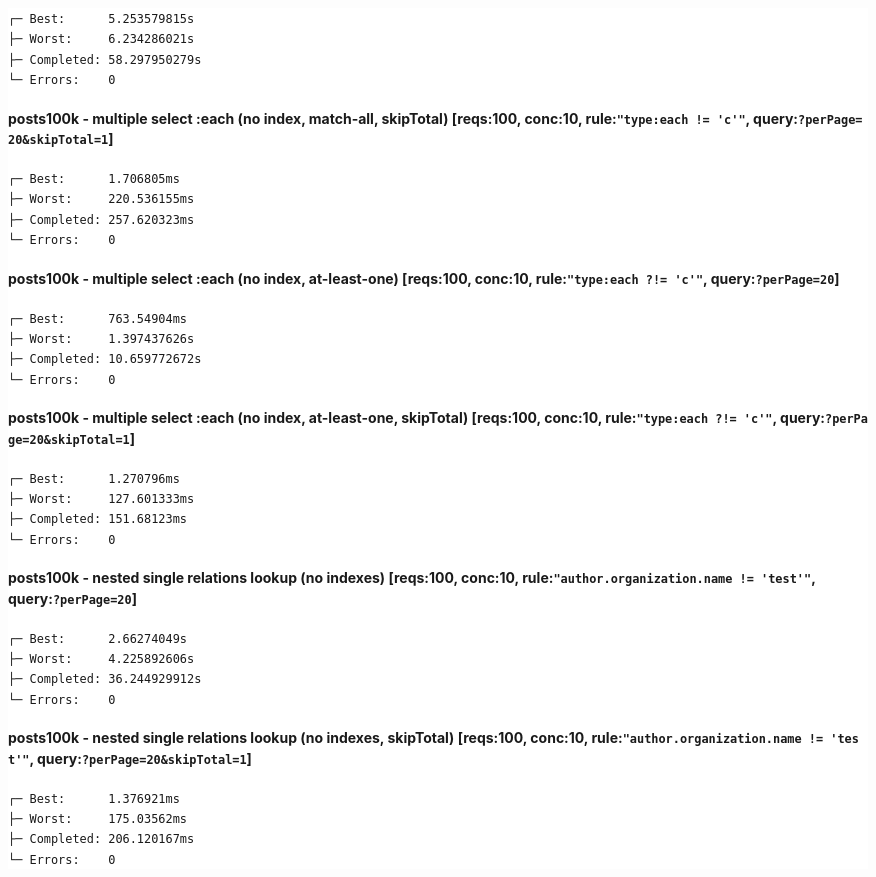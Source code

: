 ```
┌─ Best:      5.253579815s
├─ Worst:     6.234286021s
├─ Completed: 58.297950279s
└─ Errors:    0
```

#### posts100k - multiple select :each (no index, match-all, skipTotal) [reqs:100, conc:10, rule:`"type:each != 'c'"`, query:`?perPage=20&skipTotal=1`]

```
┌─ Best:      1.706805ms
├─ Worst:     220.536155ms
├─ Completed: 257.620323ms
└─ Errors:    0
```

#### posts100k - multiple select :each (no index, at-least-one) [reqs:100, conc:10, rule:`"type:each ?!= 'c'"`, query:`?perPage=20`]

```
┌─ Best:      763.54904ms
├─ Worst:     1.397437626s
├─ Completed: 10.659772672s
└─ Errors:    0
```

#### posts100k - multiple select :each (no index, at-least-one, skipTotal) [reqs:100, conc:10, rule:`"type:each ?!= 'c'"`, query:`?perPage=20&skipTotal=1`]

```
┌─ Best:      1.270796ms
├─ Worst:     127.601333ms
├─ Completed: 151.68123ms
└─ Errors:    0
```

#### posts100k - nested single relations lookup (no indexes) [reqs:100, conc:10, rule:`"author.organization.name != 'test'"`, query:`?perPage=20`]

```
┌─ Best:      2.66274049s
├─ Worst:     4.225892606s
├─ Completed: 36.244929912s
└─ Errors:    0
```

#### posts100k - nested single relations lookup (no indexes, skipTotal) [reqs:100, conc:10, rule:`"author.organization.name != 'test'"`, query:`?perPage=20&skipTotal=1`]

```
┌─ Best:      1.376921ms
├─ Worst:     175.03562ms
├─ Completed: 206.120167ms
└─ Errors:    0
```
